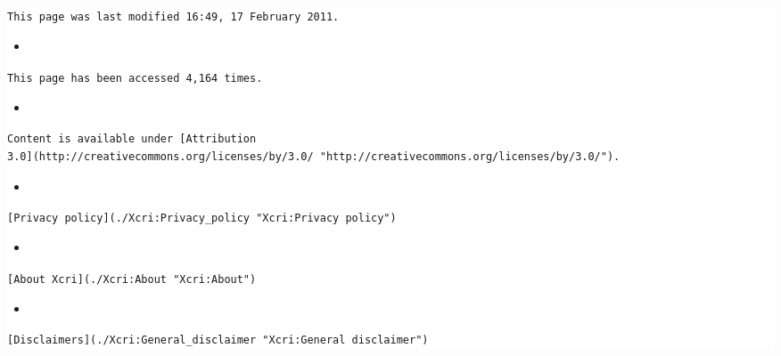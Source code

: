     

    This page was last modified 16:49, 17 February 2011.
-   

    

    This page has been accessed 4,164 times.
-   

    

    Content is available under [Attribution
    3.0](http://creativecommons.org/licenses/by/3.0/ "http://creativecommons.org/licenses/by/3.0/").
-   

    

    [Privacy policy](./Xcri:Privacy_policy "Xcri:Privacy policy")
-   

    

    [About Xcri](./Xcri:About "Xcri:About")
-   

    

    [Disclaimers](./Xcri:General_disclaimer "Xcri:General disclaimer")


<script>
  (function(i,s,o,g,r,a,m){i['GoogleAnalyticsObject']=r;i[r]=i[r]||function(){
  (i[r].q=i[r].q||[]).push(arguments)},i[r].l=1*new Date();a=s.createElement(o),
  m=s.getElementsByTagName(o)[0];a.async=1;a.src=g;m.parentNode.insertBefore(a,m)
  })(window,document,'script','//www.google-analytics.com/analytics.js','ga');

  ga('create', 'UA-73710929-1', 'auto');
  ga('send', 'pageview');

</script>


